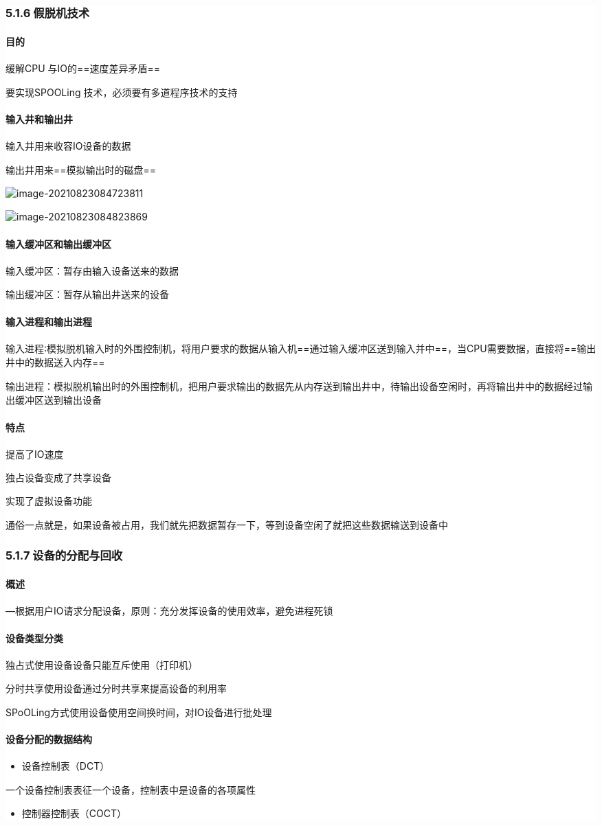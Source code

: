 




### 5.1.6 假脱机技术

#### 目的

缓解CPU 与IO的==速度差异矛盾==

要实现SPOOLing 技术，必须要有多道程序技术的支持

#### 输入井和输出井

输入井用来收容IO设备的数据

输出井用来==模拟输出时的磁盘==

![image-20210823084723811](img/image-20210823084723811.png)

![image-20210823084823869](img/image-20210823084823869.png)

#### 输入缓冲区和输出缓冲区

输入缓冲区：暂存由输入设备送来的数据

输出缓冲区：暂存从输出井送来的设备

#### 输入进程和输出进程

输入进程∶模拟脱机输入时的外围控制机，将用户要求的数据从输入机==通过输入缓冲区送到输入并中==，当CPU需要数据，直接将==输出井中的数据送入内存==

输出进程：模拟脱机输出时的外围控制机，把用户要求输出的数据先从内存送到输出井中，待输出设备空闲时，再将输出井中的数据经过输出缓冲区送到输出设备

#### 特点

提高了IO速度

独占设备变成了共享设备

实现了虚拟设备功能

通俗一点就是，如果设备被占用，我们就先把数据暂存一下，等到设备空闲了就把这些数据输送到设备中

### 5.1.7 设备的分配与回收

#### 概述

―根据用户IO请求分配设备，原则：充分发挥设备的使用效率，避免进程死锁


#### 设备类型分类

独占式使用设备设备只能互斥使用（打印机）

分时共享使用设备通过分时共享来提高设备的利用率

SPoOLing方式使用设备使用空间换时间，对IO设备进行批处理

#### 设备分配的数据结构

+ 设备控制表（DCT）

一个设备控制表表征一个设备，控制表中是设备的各项属性

+ 控制器控制表（COCT）

